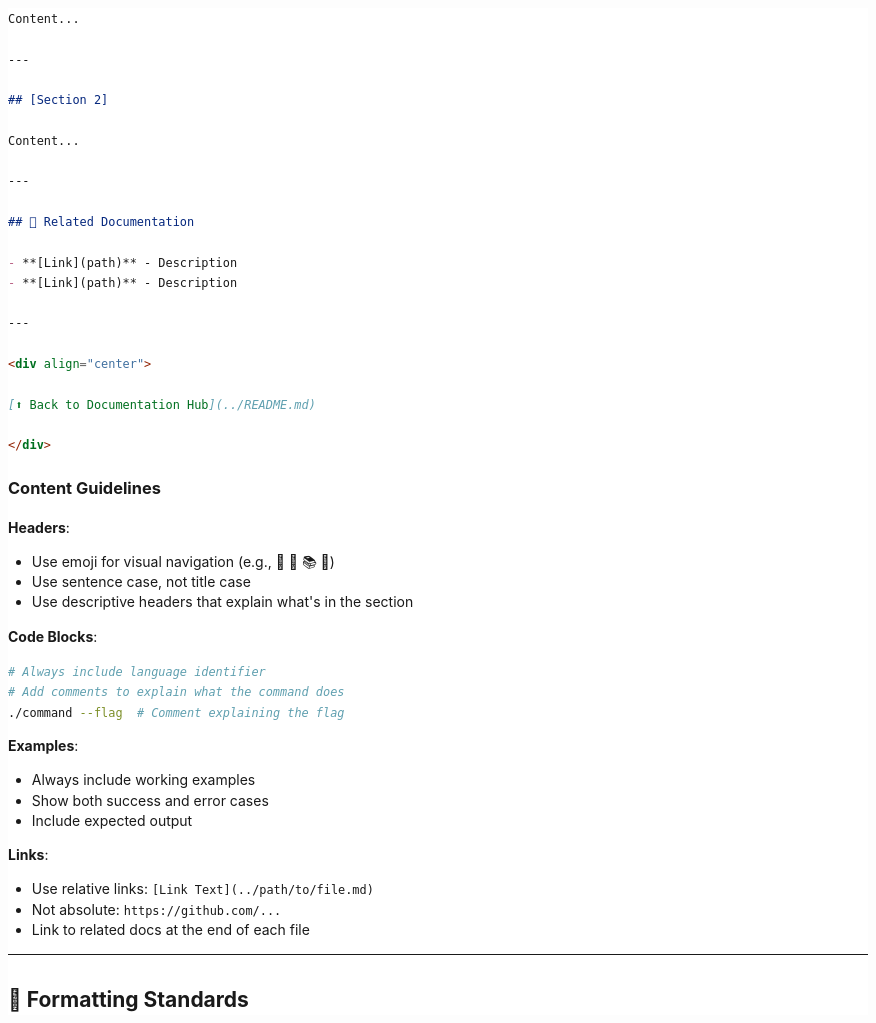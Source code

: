 ```markdown
Content...

---

## [Section 2]

Content...

---

## 📖 Related Documentation

- **[Link](path)** - Description
- **[Link](path)** - Description

---

<div align="center">

[⬆ Back to Documentation Hub](../README.md)

</div>
```

### Content Guidelines

**Headers**:
- Use emoji for visual navigation (e.g., 🎯 🚀 📚 🔧)
- Use sentence case, not title case
- Use descriptive headers that explain what's in the section

**Code Blocks**:
```bash
# Always include language identifier
# Add comments to explain what the command does
./command --flag  # Comment explaining the flag
```

**Examples**:
- Always include working examples
- Show both success and error cases
- Include expected output

**Links**:
- Use relative links: `[Link Text](../path/to/file.md)`
- Not absolute: `https://github.com/...`
- Link to related docs at the end of each file

---

## 🎨 Formatting Standards
